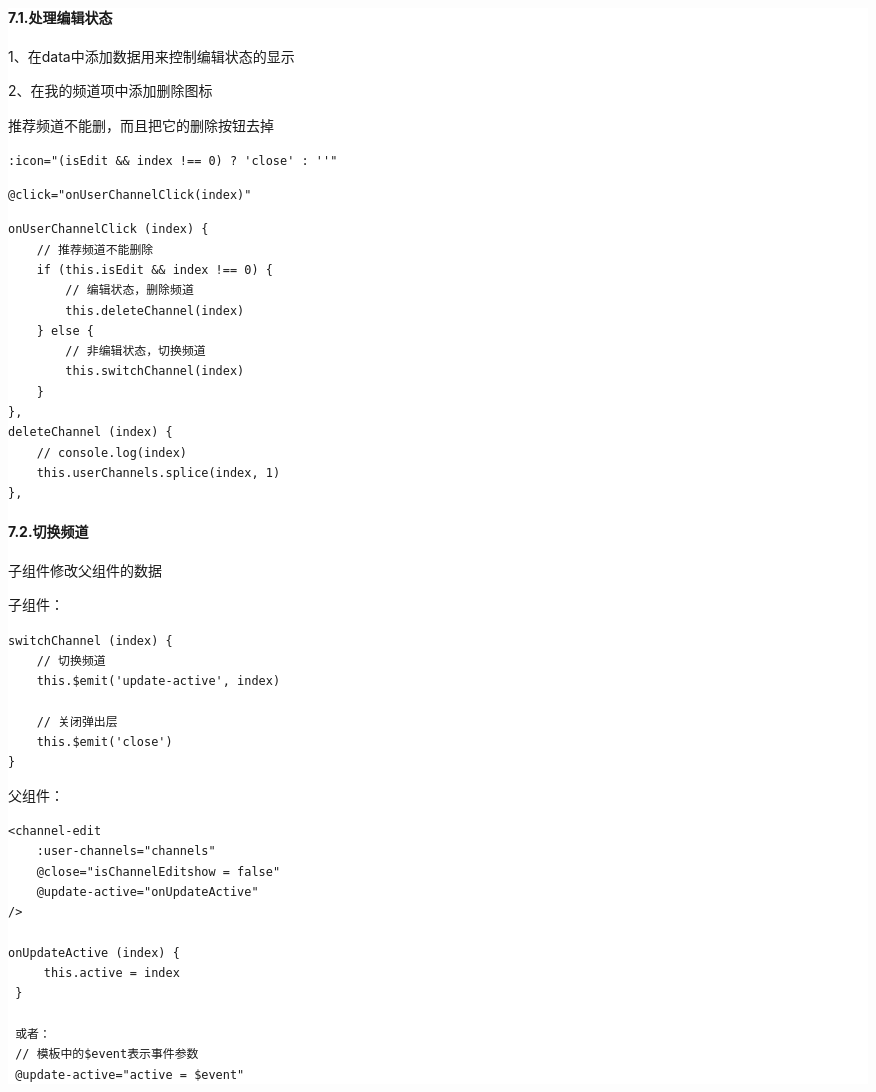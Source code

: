 

#### 7.1.处理编辑状态

1、在data中添加数据用来控制编辑状态的显示

2、在我的频道项中添加删除图标



推荐频道不能删，而且把它的删除按钮去掉

```
:icon="(isEdit && index !== 0) ? 'close' : ''"
```

```
@click="onUserChannelClick(index)"
```

```
onUserChannelClick (index) {
    // 推荐频道不能删除
    if (this.isEdit && index !== 0) {
        // 编辑状态，删除频道
        this.deleteChannel(index)
    } else {
        // 非编辑状态，切换频道
        this.switchChannel(index)
    }
},
deleteChannel (index) {
    // console.log(index)
    this.userChannels.splice(index, 1)
},
```

#### 7.2.切换频道

子组件修改父组件的数据

子组件：

```
switchChannel (index) {
	// 切换频道
    this.$emit('update-active', index)

    // 关闭弹出层
	this.$emit('close')
}

```



父组件：

```
<channel-edit
    :user-channels="channels"
    @close="isChannelEditshow = false"
    @update-active="onUpdateActive"
/>

onUpdateActive (index) {
     this.active = index
 }
 
 或者：
 // 模板中的$event表示事件参数
 @update-active="active = $event"
```